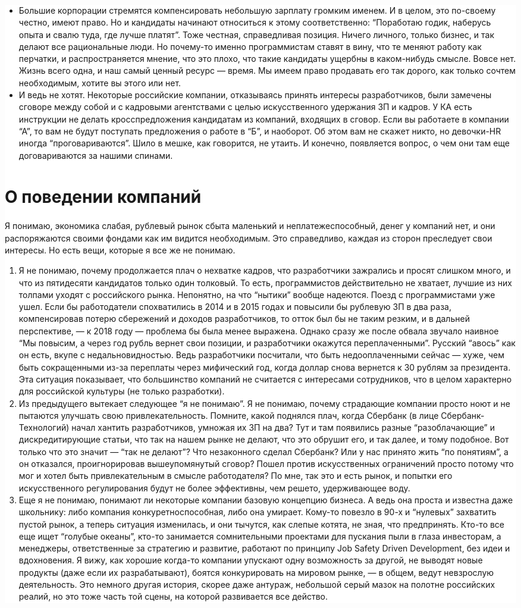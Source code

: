 - Большие корпорации стремятся компенсировать небольшую зарплату громким именем. И в целом, это по-своему честно, имеют право. Но и кандидаты начинают относиться к этому соответственно: “Поработаю годик, наберусь опыта и свалю туда, где лучше платят”. Тоже честная, справедливая позиция. Ничего личного, только бизнес, и так делают все рациональные люди. Но почему-то именно программистам ставят в вину, что те меняют работу как перчатки, и распространяется мнение, что это плохо, что такие кандидаты ущербны в каком-нибудь смысле. Вовсе нет. Жизнь всего одна, и наш самый ценный ресурс — время. Мы имеем право продавать его так дорого, как только сочтем необходимым, хотите вы этого или нет.
- И ведь не хотят. Некоторые российские компании, отказываясь принять интересы разработчиков, были замечены сговоре между собой и с кадровыми агентствами с целью искусственного удержания ЗП и кадров. У КА есть инструкции не делать кросспредложения кандидатам из компаний, входящих в сговор. Если вы работаете в компании “А”, то вам не будут поступать предложения о работе в “Б”, и наоборот. Об этом вам не скажет никто, но девочки-HR иногда “проговариваются”. Шило в мешке, как говорится, не утаить. И конечно, появляется вопрос, о чем они там еще договариваются за нашими спинами.

# О поведении компаний

Я понимаю, экономика слабая, рублевый рынок сбыта маленький и неплатежеспособный, денег у компаний нет, и они распоряжаются своими фондами как им видится необходимым. Это справедливо, каждая из сторон преследует свои интересы. Но есть вещи, которые я все же не понимаю.

1. Я не понимаю, почему продолжается плач о нехватке кадров, что разработчики зажрались и просят слишком много, и что из пятидесяти кандидатов только один толковый. То есть, программистов действительно не хватает, лучшие из них толпами уходят с российского рынка. Непонятно, на что “нытики” вообще надеются. Поезд с программистами уже ушел. Если бы работодатели спохватились в 2014 и в 2015 годах и повысили бы рублевую ЗП в два раза, компенсировав потерю сбережений и доходов разработчиков, то отток был бы не таким резким, и в дальней перспективе, — к 2018 году — проблема бы была менее выражена. Однако сразу же после обвала звучало наивное “Мы повысим, а через год рубль вернет свои позиции, и разработчики окажутся переплаченными”. Русский “авось” как он есть, вкупе с недальновидностью. Ведь разработчики посчитали, что быть недооплаченными сейчас — хуже, чем быть сокращенными из-за переплаты через мифический год, когда доллар снова вернется к 30 рублям за президента. Эта ситуация показывает, что большинство компаний не считается с интересами сотрудников, что в целом характерно для российской культуры (не только разработки).
2. Из предыдущего вытекает следующее “я не понимаю”. Я не понимаю, почему страдающие компании просто ноют и не пытаются улучшать свою привлекательность. Помните, какой поднялся плач, когда Сбербанк (в лице Сбербанк-Технологий) начал хантить разработчиков, умножая их ЗП на два? Тут и там появились разные “разоблачающие” и дискредитирующие статьи, что так на нашем рынке не делают, что это обрушит его, и так далее, и тому подобное. Вот только что это значит — “так не делают”? Что незаконного сделал Сбербанк? Или у нас принято жить “по понятиям”, а он отказался, проигнорировав вышеупомянутый сговор? Пошел против искусственных ограничений просто потому что мог и хотел быть привлекательным в смысле работодателя? По мне, так это и есть рынок, и попытки его искусственного регулирования будут не более эффективны, чем решето, удерживающее воду.
3. Еще я не понимаю, понимают ли некоторые компании базовую концепцию бизнеса. А ведь она проста и известна даже школьнику: либо компания конкуретноспособная, либо она умирает. Кому-то повезло в 90-х и “нулевых” захватить пустой рынок, а теперь ситуация изменилась, и они тычутся, как слепые котята, не зная, что предпринять. Кто-то все еще ищет “голубые океаны”, кто-то занимается сомнительными проектами для пускания пыли в глаза инвесторам, а менеджеры, ответственные за стратегию и развитие, работают по принципу Job Safety Driven Development, без идеи и вдохновения. Я вижу, как хорошие когда-то компании упускают одну возможность за другой, не выводят новые продукты (даже если их разрабатывают), боятся конкурировать на мировом рынке, — в общем, ведут невзрослую деятельность. Это немного другая история, скорее даже антураж, небольшой серый мазок на полотне российских реалий, но это тоже часть той сцены, на которой развивается все действо.

